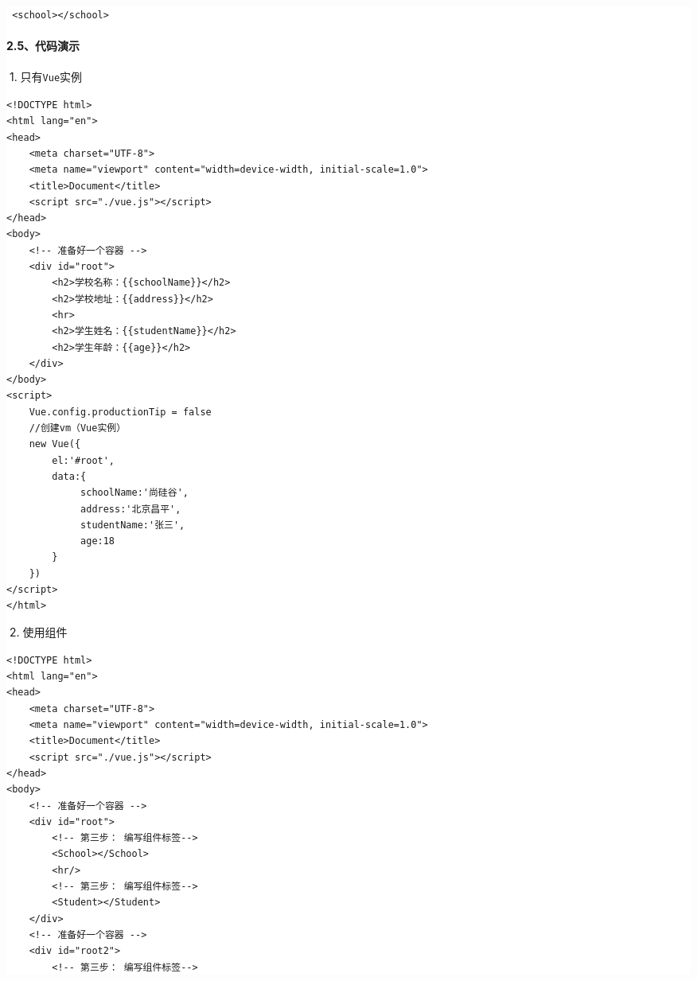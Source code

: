 ```
 <school></school>
```

####   2.5、代码演示

​     1. 只有`Vue`实例

```
<!DOCTYPE html>
<html lang="en">
<head>
    <meta charset="UTF-8">
    <meta name="viewport" content="width=device-width, initial-scale=1.0">
    <title>Document</title>
    <script src="./vue.js"></script>
</head>
<body>
    <!-- 准备好一个容器 -->
    <div id="root">
        <h2>学校名称：{{schoolName}}</h2>
        <h2>学校地址：{{address}}</h2>
        <hr>
        <h2>学生姓名：{{studentName}}</h2>
        <h2>学生年龄：{{age}}</h2>
    </div>
</body>
<script>
    Vue.config.productionTip = false
    //创建vm（Vue实例）
    new Vue({
        el:'#root',
        data:{
             schoolName:'尚硅谷',
             address:'北京昌平',
             studentName:'张三',
             age:18
        }
    })
</script>
</html>
```

​     2. 使用组件

```
<!DOCTYPE html>
<html lang="en">
<head>
    <meta charset="UTF-8">
    <meta name="viewport" content="width=device-width, initial-scale=1.0">
    <title>Document</title>
    <script src="./vue.js"></script>
</head>
<body>
    <!-- 准备好一个容器 -->
    <div id="root">
        <!-- 第三步： 编写组件标签-->
        <School></School>
        <hr/>
        <!-- 第三步： 编写组件标签-->
        <Student></Student>
    </div>
    <!-- 准备好一个容器 -->
    <div id="root2">
        <!-- 第三步： 编写组件标签-->
```